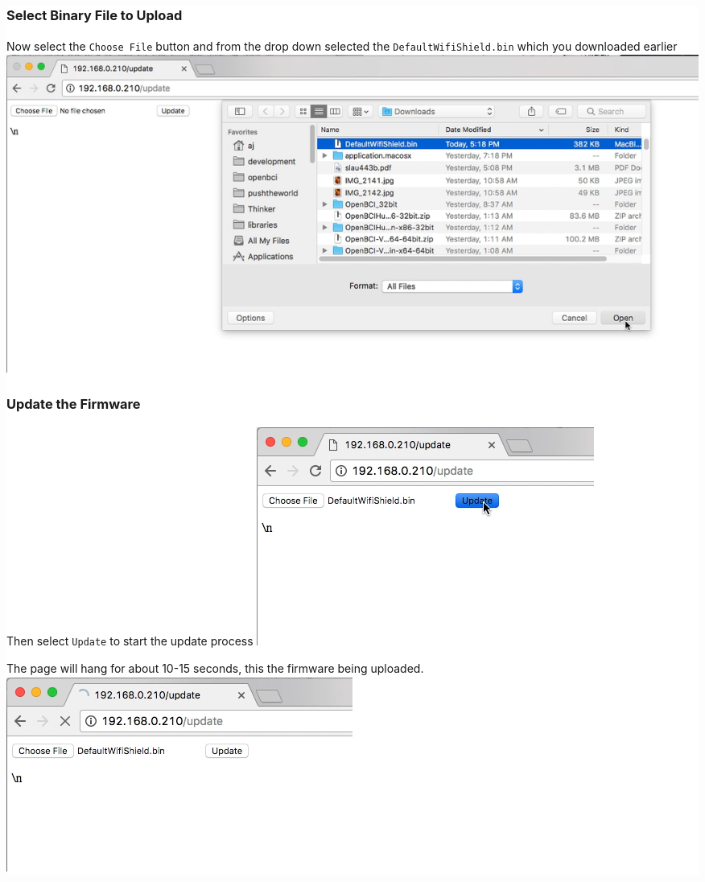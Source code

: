 ### Select Binary File to Upload

Now select the `Choose File` button and from the drop down selected the `DefaultWifiShield.bin` which you downloaded earlier
![select choose file](../../assets/ThirdPartyImages/wifi_firmware_update_select_binary.png)

### Update the Firmware

Then select `Update` to start the update process
![selecting update](../../assets/ThirdPartyImages/wifi_firmware_update_select_update.png)

The page will hang for about 10-15 seconds, this the firmware being uploaded.
![firmware uploading](../../assets/ThirdPartyImages/wifi_firmware_update_first_wait_page.png)
